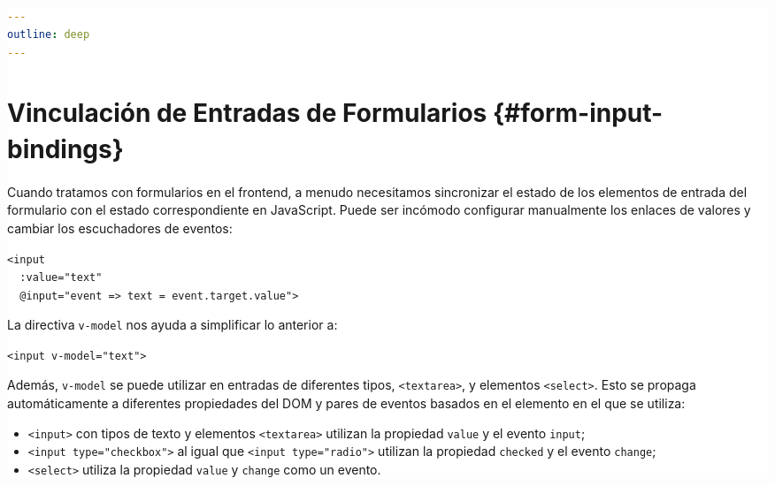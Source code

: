 ```yaml
---
outline: deep
---
```


<script setup>
import { ref } from 'vue'
const message = ref('')
const multilineText = ref('')
const checked = ref(false)
const checkedNames = ref([])
const picked = ref('')
const selected = ref('')
const multiSelected = ref([])
</script>

# Vinculación de Entradas de Formularios {#form-input-bindings}

<div class="options-api">
<VueSchoolLink href="https://vueschool.io/lessons/user-inputs-vue-devtools-in-vue-3" title=" Lección gratuita sobre Entradas del Usuario con Vue.js"/>
</div>

<div class="composition-api">
<VueSchoolLink href="https://vueschool.io/lessons/vue-fundamentals-capi-user-inputs-in-vue" title=" Lección gratuita sobre Entradas del Usuario con Vue.js"/>
</div>

Cuando tratamos con formularios en el frontend, a menudo necesitamos sincronizar el estado de los elementos de entrada del formulario con el estado correspondiente en JavaScript. Puede ser incómodo configurar manualmente los enlaces de valores y cambiar los escuchadores de eventos:

```vue-html
<input
  :value="text"
  @input="event => text = event.target.value">
```

La directiva `v-model` nos ayuda a simplificar lo anterior a:

```vue-html
<input v-model="text">
```

Además, `v-model` se puede utilizar en entradas de diferentes tipos, `<textarea>`, y elementos `<select>`. Esto se propaga automáticamente a diferentes propiedades del DOM y pares de eventos basados en el elemento en el que se utiliza:

- `<input>` con tipos de texto y elementos `<textarea>` utilizan la propiedad `value` y el evento `input`;
- `<input type="checkbox">` al igual que `<input type="radio">` utilizan la propiedad `checked` y el evento `change`;
- `<select>` utiliza la propiedad `value` y `change` como un evento.
